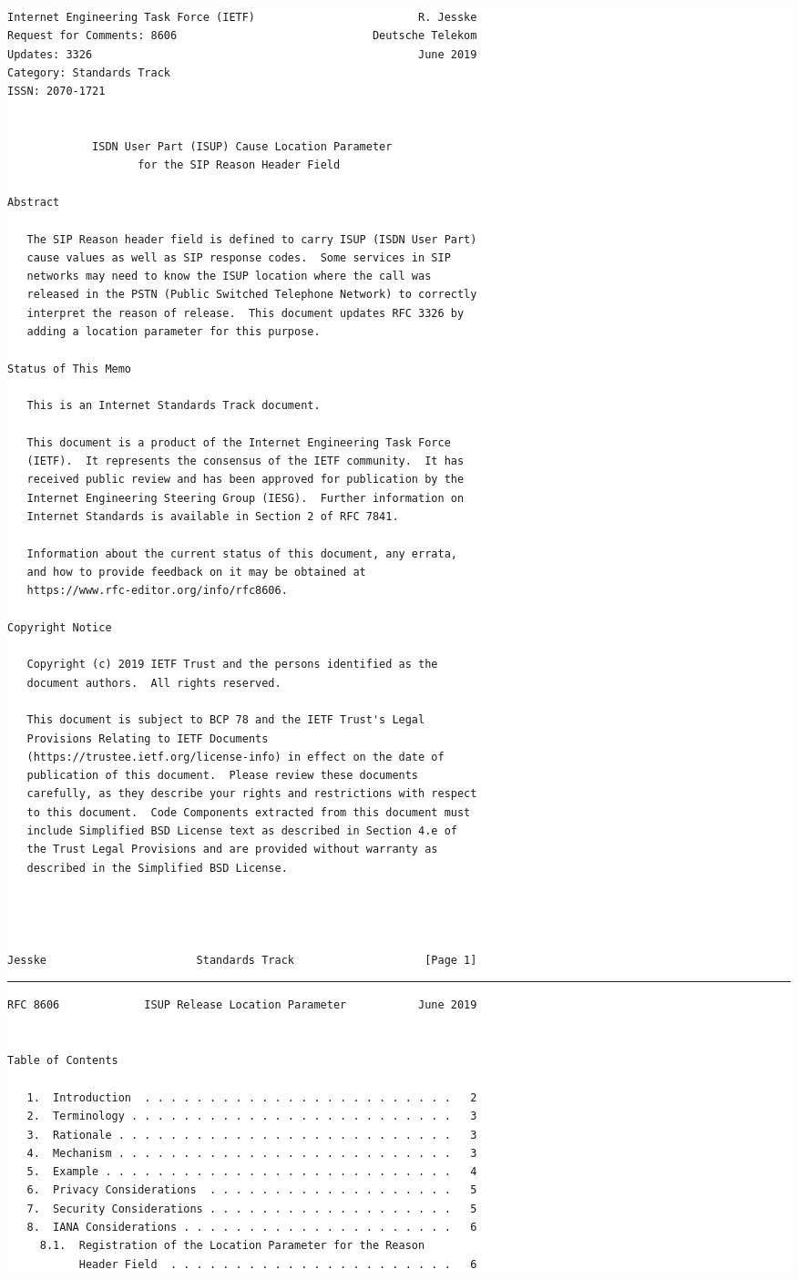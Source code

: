     Internet Engineering Task Force (IETF)                         R. Jesske
    Request for Comments: 8606                              Deutsche Telekom
    Updates: 3326                                                  June 2019
    Category: Standards Track
    ISSN: 2070-1721


                 ISDN User Part (ISUP) Cause Location Parameter
                        for the SIP Reason Header Field

    Abstract

       The SIP Reason header field is defined to carry ISUP (ISDN User Part)
       cause values as well as SIP response codes.  Some services in SIP
       networks may need to know the ISUP location where the call was
       released in the PSTN (Public Switched Telephone Network) to correctly
       interpret the reason of release.  This document updates RFC 3326 by
       adding a location parameter for this purpose.

    Status of This Memo

       This is an Internet Standards Track document.

       This document is a product of the Internet Engineering Task Force
       (IETF).  It represents the consensus of the IETF community.  It has
       received public review and has been approved for publication by the
       Internet Engineering Steering Group (IESG).  Further information on
       Internet Standards is available in Section 2 of RFC 7841.

       Information about the current status of this document, any errata,
       and how to provide feedback on it may be obtained at
       https://www.rfc-editor.org/info/rfc8606.

    Copyright Notice

       Copyright (c) 2019 IETF Trust and the persons identified as the
       document authors.  All rights reserved.

       This document is subject to BCP 78 and the IETF Trust's Legal
       Provisions Relating to IETF Documents
       (https://trustee.ietf.org/license-info) in effect on the date of
       publication of this document.  Please review these documents
       carefully, as they describe your rights and restrictions with respect
       to this document.  Code Components extracted from this document must
       include Simplified BSD License text as described in Section 4.e of
       the Trust Legal Provisions and are provided without warranty as
       described in the Simplified BSD License.




    Jesske                       Standards Track                    [Page 1]

------------------------------------------------------------------------

``` newpage
RFC 8606             ISUP Release Location Parameter           June 2019


Table of Contents

   1.  Introduction  . . . . . . . . . . . . . . . . . . . . . . . .   2
   2.  Terminology . . . . . . . . . . . . . . . . . . . . . . . . .   3
   3.  Rationale . . . . . . . . . . . . . . . . . . . . . . . . . .   3
   4.  Mechanism . . . . . . . . . . . . . . . . . . . . . . . . . .   3
   5.  Example . . . . . . . . . . . . . . . . . . . . . . . . . . .   4
   6.  Privacy Considerations  . . . . . . . . . . . . . . . . . . .   5
   7.  Security Considerations . . . . . . . . . . . . . . . . . . .   5
   8.  IANA Considerations . . . . . . . . . . . . . . . . . . . . .   6
     8.1.  Registration of the Location Parameter for the Reason
           Header Field  . . . . . . . . . . . . . . . . . . . . . .   6
```